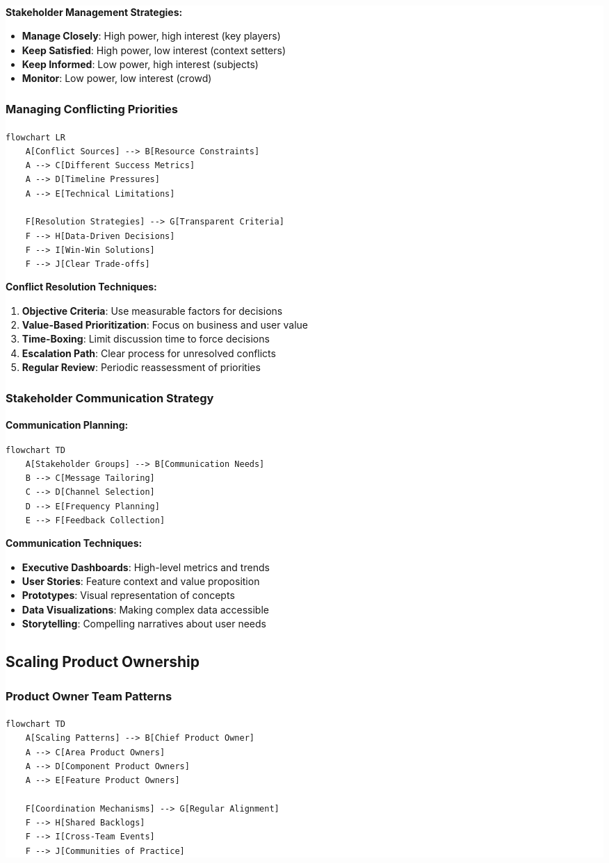 **Stakeholder Management Strategies:**
- **Manage Closely**: High power, high interest (key players)
- **Keep Satisfied**: High power, low interest (context setters)
- **Keep Informed**: Low power, high interest (subjects)
- **Monitor**: Low power, low interest (crowd)

### Managing Conflicting Priorities

```mermaid
flowchart LR
    A[Conflict Sources] --> B[Resource Constraints]
    A --> C[Different Success Metrics]
    A --> D[Timeline Pressures]
    A --> E[Technical Limitations]
    
    F[Resolution Strategies] --> G[Transparent Criteria]
    F --> H[Data-Driven Decisions]
    F --> I[Win-Win Solutions]
    F --> J[Clear Trade-offs]
```

**Conflict Resolution Techniques:**
1. **Objective Criteria**: Use measurable factors for decisions
2. **Value-Based Prioritization**: Focus on business and user value
3. **Time-Boxing**: Limit discussion time to force decisions
4. **Escalation Path**: Clear process for unresolved conflicts
5. **Regular Review**: Periodic reassessment of priorities

### Stakeholder Communication Strategy

**Communication Planning:**
```mermaid
flowchart TD
    A[Stakeholder Groups] --> B[Communication Needs]
    B --> C[Message Tailoring]
    C --> D[Channel Selection]
    D --> E[Frequency Planning]
    E --> F[Feedback Collection]
```

**Communication Techniques:**
- **Executive Dashboards**: High-level metrics and trends
- **User Stories**: Feature context and value proposition
- **Prototypes**: Visual representation of concepts
- **Data Visualizations**: Making complex data accessible
- **Storytelling**: Compelling narratives about user needs

## Scaling Product Ownership

### Product Owner Team Patterns

```mermaid
flowchart TD
    A[Scaling Patterns] --> B[Chief Product Owner]
    A --> C[Area Product Owners]
    A --> D[Component Product Owners]
    A --> E[Feature Product Owners]
    
    F[Coordination Mechanisms] --> G[Regular Alignment]
    F --> H[Shared Backlogs]
    F --> I[Cross-Team Events]
    F --> J[Communities of Practice]
```
